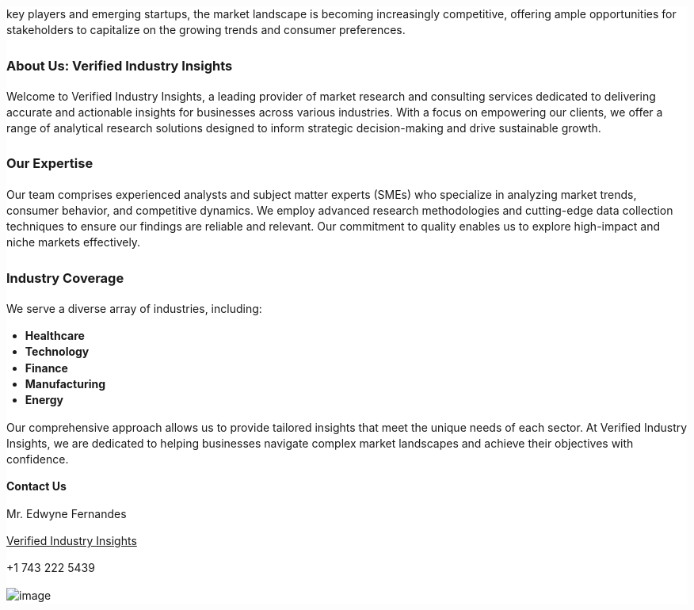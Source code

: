key players and emerging startups, the market landscape is becoming increasingly competitive, offering ample opportunities for stakeholders to capitalize on the growing trends and consumer preferences.</p><h3>About Us: Verified Industry Insights</h3><p>Welcome to Verified Industry Insights, a leading provider of market research and consulting services dedicated to delivering accurate and actionable insights for businesses across various industries. With a focus on empowering our clients, we offer a range of analytical research solutions designed to inform strategic decision-making and drive sustainable growth.</p><h3>Our Expertise</h3><p>Our team comprises experienced analysts and subject matter experts (SMEs) who specialize in analyzing market trends, consumer behavior, and competitive dynamics. We employ advanced research methodologies and cutting-edge data collection techniques to ensure our findings are reliable and relevant. Our commitment to quality enables us to explore high-impact and niche markets effectively.</p><h3>Industry Coverage</h3><p>We serve a diverse array of industries, including:</p><ul><li><strong>Healthcare</strong></li><li><strong>Technology</strong></li><li><strong>Finance</strong></li><li><strong>Manufacturing</strong></li><li><strong>Energy</strong></li></ul><p>Our comprehensive approach allows us to provide tailored insights that meet the unique needs of each sector. At Verified Industry Insights, we are dedicated to helping businesses navigate complex market landscapes and achieve their objectives with confidence.</p><p><strong>Contact Us</strong></p><p>Mr. Edwyne Fernandes</p><p><a href="https://www.verifiedindustryinsights.com/">Verified Industry Insights</a></p><p>+1 743 222 5439</p>
![image](https://github.com/user-attachments/assets/b027f332-5695-4dbf-96f6-17b597436e0b)
